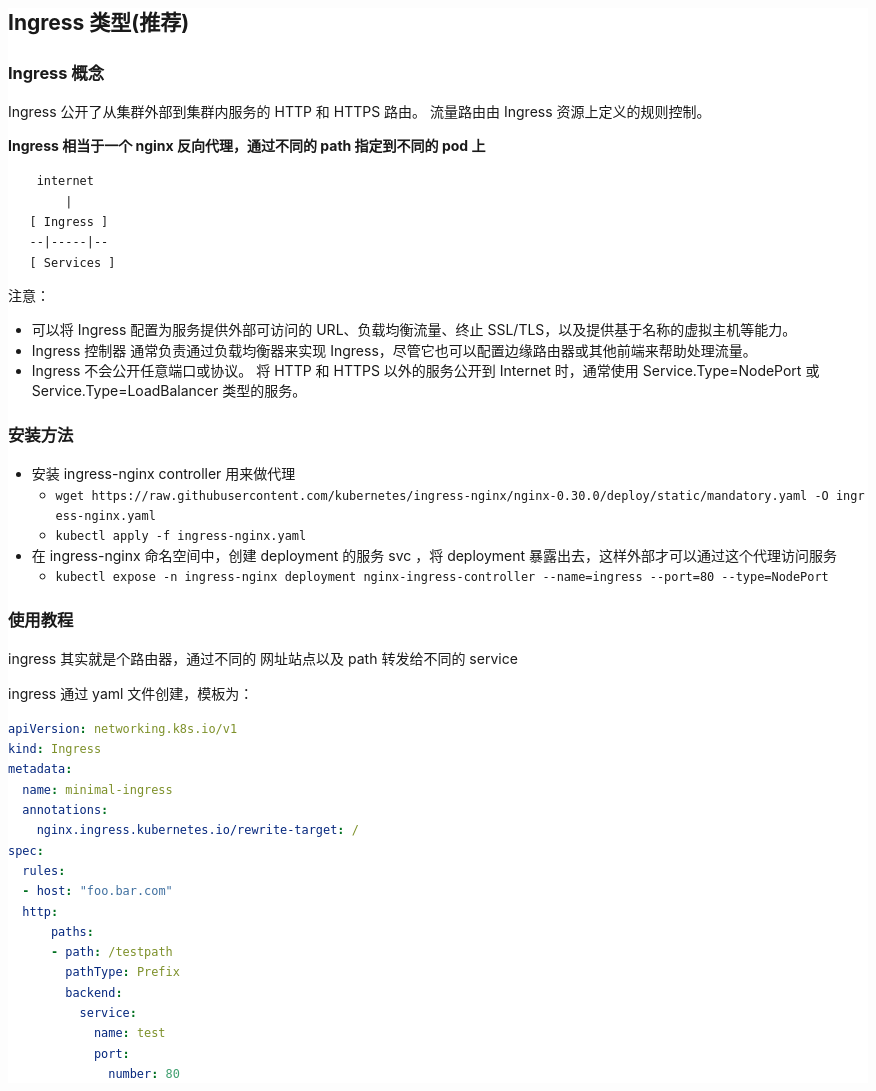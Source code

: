 
## Ingress 类型(推荐)


### Ingress 概念

Ingress 公开了从集群外部到集群内服务的 HTTP 和 HTTPS 路由。 流量路由由 Ingress 资源上定义的规则控制。 

**Ingress 相当于一个 nginx 反向代理，通过不同的 path 指定到不同的 pod 上**  

```shell
    internet
        |
   [ Ingress ]
   --|-----|--
   [ Services ]
```

注意：

- 可以将 Ingress 配置为服务提供外部可访问的 URL、负载均衡流量、终止 SSL/TLS，以及提供基于名称的虚拟主机等能力。 
- Ingress 控制器 通常负责通过负载均衡器来实现 Ingress，尽管它也可以配置边缘路由器或其他前端来帮助处理流量。
- Ingress 不会公开任意端口或协议。 将 HTTP 和 HTTPS 以外的服务公开到 Internet 时，通常使用 Service.Type=NodePort 或 Service.Type=LoadBalancer 类型的服务。



### 安装方法

- 安装 ingress-nginx controller 用来做代理
    - `wget https://raw.githubusercontent.com/kubernetes/ingress-nginx/nginx-0.30.0/deploy/static/mandatory.yaml -O ingress-nginx.yaml`
    - `kubectl apply -f ingress-nginx.yaml`
- 在 ingress-nginx 命名空间中，创建 deployment 的服务 svc ，将 deployment 暴露出去，这样外部才可以通过这个代理访问服务
    - `kubectl expose -n ingress-nginx deployment nginx-ingress-controller --name=ingress --port=80 --type=NodePort`



### 使用教程

ingress 其实就是个路由器，通过不同的 网址站点以及 path 转发给不同的 service


ingress 通过 yaml 文件创建，模板为：

```yaml
apiVersion: networking.k8s.io/v1
kind: Ingress
metadata:
  name: minimal-ingress
  annotations:
    nginx.ingress.kubernetes.io/rewrite-target: /
spec:
  rules:
  - host: "foo.bar.com"
  http:
      paths:
      - path: /testpath
        pathType: Prefix
        backend:
          service:
            name: test
            port:
              number: 80
```
